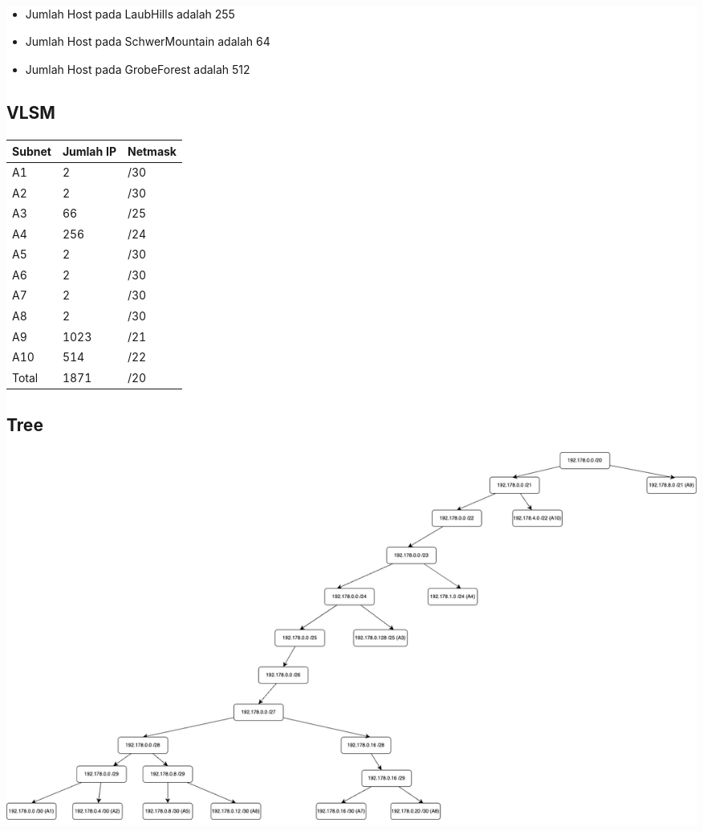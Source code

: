 - Jumlah Host pada LaubHills adalah 255

- Jumlah Host pada SchwerMountain adalah 64

- Jumlah Host pada GrobeForest adalah 512

## VLSM

| Subnet | Jumlah IP | Netmask |
| ---------------------- | ---------- | ---------- |
| A1 | 2 | /30 |
| A2 | 2 | /30 |
| A3 | 66 | /25 |
| A4 | 256 | /24 |
| A5 | 2 | /30 |
| A6 | 2 | /30 |
| A7 | 2 | /30 |
| A8 | 2 | /30 |
| A9 | 1023 | /21 |
| A10 | 514 | /22 |
| Total | 1871 | /20 |

## Tree
![tree](image/tree.png)

